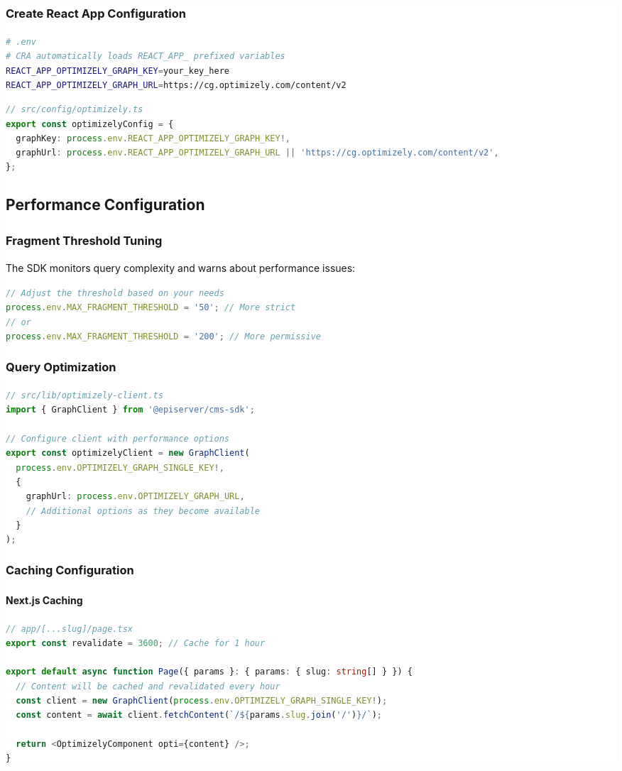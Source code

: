 ### Create React App Configuration

```bash
# .env
# CRA automatically loads REACT_APP_ prefixed variables
REACT_APP_OPTIMIZELY_GRAPH_KEY=your_key_here
REACT_APP_OPTIMIZELY_GRAPH_URL=https://cg.optimizely.com/content/v2
```

```typescript
// src/config/optimizely.ts
export const optimizelyConfig = {
  graphKey: process.env.REACT_APP_OPTIMIZELY_GRAPH_KEY!,
  graphUrl: process.env.REACT_APP_OPTIMIZELY_GRAPH_URL || 'https://cg.optimizely.com/content/v2',
};
```

## Performance Configuration

### Fragment Threshold Tuning

The SDK monitors query complexity and warns about performance issues:

```typescript
// Adjust the threshold based on your needs
process.env.MAX_FRAGMENT_THRESHOLD = '50'; // More strict
// or
process.env.MAX_FRAGMENT_THRESHOLD = '200'; // More permissive
```

### Query Optimization

```typescript
// src/lib/optimizely-client.ts
import { GraphClient } from '@episerver/cms-sdk';

// Configure client with performance options
export const optimizelyClient = new GraphClient(
  process.env.OPTIMIZELY_GRAPH_SINGLE_KEY!,
  {
    graphUrl: process.env.OPTIMIZELY_GRAPH_URL,
    // Additional options as they become available
  }
);
```

### Caching Configuration

#### Next.js Caching

```typescript
// app/[...slug]/page.tsx
export const revalidate = 3600; // Cache for 1 hour

export default async function Page({ params }: { params: { slug: string[] } }) {
  // Content will be cached and revalidated every hour
  const client = new GraphClient(process.env.OPTIMIZELY_GRAPH_SINGLE_KEY!);
  const content = await client.fetchContent(`/${params.slug.join('/')}/`);
  
  return <OptimizelyComponent opti={content} />;
}
```
